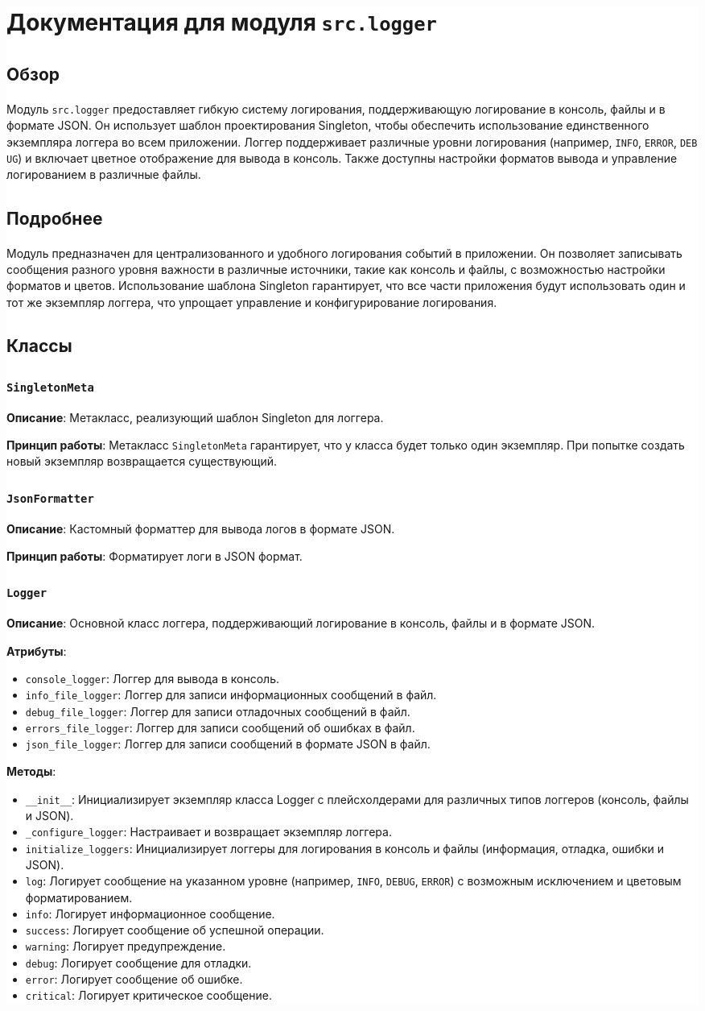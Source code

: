 # Документация для модуля `src.logger`

## Обзор

Модуль `src.logger` предоставляет гибкую систему логирования, поддерживающую логирование в консоль, файлы и в формате JSON. Он использует шаблон проектирования Singleton, чтобы обеспечить использование единственного экземпляра логгера во всем приложении. Логгер поддерживает различные уровни логирования (например, `INFO`, `ERROR`, `DEBUG`) и включает цветное отображение для вывода в консоль. Также доступны настройки форматов вывода и управление логированием в различные файлы.

## Подробнее

Модуль предназначен для централизованного и удобного логирования событий в приложении. Он позволяет записывать сообщения разного уровня важности в различные источники, такие как консоль и файлы, с возможностью настройки форматов и цветов. Использование шаблона Singleton гарантирует, что все части приложения будут использовать один и тот же экземпляр логгера, что упрощает управление и конфигурирование логирования.

## Классы

### `SingletonMeta`

**Описание**: Метакласс, реализующий шаблон Singleton для логгера.

**Принцип работы**:
Метакласс `SingletonMeta` гарантирует, что у класса будет только один экземпляр. При попытке создать новый экземпляр возвращается существующий.

### `JsonFormatter`

**Описание**: Кастомный форматтер для вывода логов в формате JSON.

**Принцип работы**:
Форматирует логи в JSON формат.

### `Logger`

**Описание**: Основной класс логгера, поддерживающий логирование в консоль, файлы и в формате JSON.

**Атрибуты**:

- `console_logger`: Логгер для вывода в консоль.
- `info_file_logger`: Логгер для записи информационных сообщений в файл.
- `debug_file_logger`: Логгер для записи отладочных сообщений в файл.
- `errors_file_logger`: Логгер для записи сообщений об ошибках в файл.
- `json_file_logger`: Логгер для записи сообщений в формате JSON в файл.

**Методы**:

- `__init__`: Инициализирует экземпляр класса Logger с плейсхолдерами для различных типов логгеров (консоль, файлы и JSON).
- `_configure_logger`: Настраивает и возвращает экземпляр логгера.
- `initialize_loggers`: Инициализирует логгеры для логирования в консоль и файлы (информация, отладка, ошибки и JSON).
- `log`: Логирует сообщение на указанном уровне (например, `INFO`, `DEBUG`, `ERROR`) с возможным исключением и цветовым форматированием.
- `info`: Логирует информационное сообщение.
- `success`: Логирует сообщение об успешной операции.
- `warning`: Логирует предупреждение.
- `debug`: Логирует сообщение для отладки.
- `error`: Логирует сообщение об ошибке.
- `critical`: Логирует критическое сообщение.
